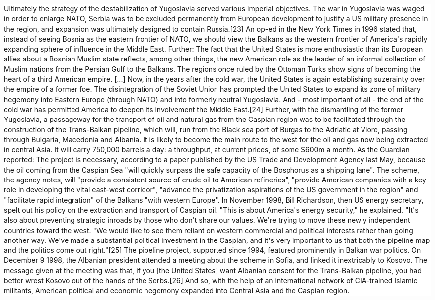 Ultimately the strategy of the destabilization of Yugoslavia served various
imperial objectives. The war in Yugoslavia was waged in order to enlarge
NATO, Serbia was to be excluded permanently from European development to
justify a US military presence in the region, and expansion was ultimately
designed to contain Russia.[23]
An op-ed in the New York Times in 1996 stated that,
instead of seeing
Bosnia as the eastern frontier of NATO, we should view the Balkans as the
western frontier of America's rapidly expanding sphere of influence in the
Middle East.
Further:
The fact that the United States is more enthusiastic than its European
allies about a Bosnian Muslim state reflects, among other things, the new
American role as the leader of an informal collection of Muslim nations from
the Persian Gulf to the Balkans. The regions once ruled by the Ottoman Turks
show signs of becoming the heart of a third American empire.
[...] Now, in the years after the cold war, the United States is again
establishing suzerainty over the empire of a former foe. The disintegration
of the Soviet Union has prompted the United States to expand its zone of
military hegemony into Eastern Europe (through NATO) and into formerly
neutral Yugoslavia. And - most important of all - the end of the cold war
has permitted America to deepen its involvement the Middle East.[24]
Further, with the dismantling of the former Yugoslavia, a passageway for the
transport of oil and natural gas from the Caspian region was to be
facilitated through the construction of the Trans-Balkan pipeline, which
will,
run from the Black sea port of Burgas to the Adriatic at Vlore,
passing through Bulgaria, Macedonia and Albania. It is likely to become the
main route to the west for the oil and gas now being extracted in central
Asia. It will carry 750,000 barrels a day: a throughput, at current prices,
of some $600m a month.
As the Guardian reported:
The project is necessary, according to a paper published by the US Trade and
Development Agency last May, because the oil coming from the Caspian Sea
"will quickly surpass the safe capacity of the Bosphorus as a shipping
lane".
The scheme, the agency notes, will "provide a consistent source of
crude oil to American refineries", "provide American companies with a key
role in developing the vital east-west corridor", "advance the
privatization
aspirations of the US government in the region" and "facilitate rapid
integration" of the Balkans "with western Europe".
In November 1998, Bill Richardson, then US energy secretary, spelt out his
policy on the extraction and transport of Caspian oil.
"This is about
America's energy security," he explained. "It's also about preventing
strategic inroads by those who don't share our values. We're trying to move
these newly independent countries toward the west.
"We would like to see them reliant on western commercial and political
interests rather than going another way. We've made a substantial political
investment in the Caspian, and it's very important to us that both the
pipeline map and the politics come out right."[25]
The pipeline project, supported since 1994,
featured prominently in Balkan
war politics. On December 9 1998, the Albanian president attended a meeting
about the scheme in Sofia, and linked it inextricably to Kosovo.
The
message given at the meeting was that,
if you [the United States] want
Albanian consent for the Trans-Balkan pipeline, you had better wrest Kosovo
out of the hands of the Serbs.[26]
And so, with the help of an international network of CIA-trained Islamic
militants, American political and economic hegemony expanded into Central
Asia and the Caspian region.